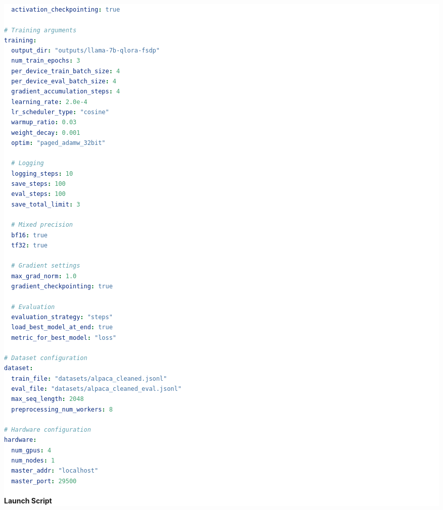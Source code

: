 ```yaml
  activation_checkpointing: true

# Training arguments
training:
  output_dir: "outputs/llama-7b-qlora-fsdp"
  num_train_epochs: 3
  per_device_train_batch_size: 4
  per_device_eval_batch_size: 4
  gradient_accumulation_steps: 4
  learning_rate: 2.0e-4
  lr_scheduler_type: "cosine"
  warmup_ratio: 0.03
  weight_decay: 0.001
  optim: "paged_adamw_32bit"

  # Logging
  logging_steps: 10
  save_steps: 100
  eval_steps: 100
  save_total_limit: 3

  # Mixed precision
  bf16: true
  tf32: true

  # Gradient settings
  max_grad_norm: 1.0
  gradient_checkpointing: true

  # Evaluation
  evaluation_strategy: "steps"
  load_best_model_at_end: true
  metric_for_best_model: "loss"

# Dataset configuration
dataset:
  train_file: "datasets/alpaca_cleaned.jsonl"
  eval_file: "datasets/alpaca_cleaned_eval.jsonl"
  max_seq_length: 2048
  preprocessing_num_workers: 8

# Hardware configuration
hardware:
  num_gpus: 4
  num_nodes: 1
  master_addr: "localhost"
  master_port: 29500
```

#### Launch Script
